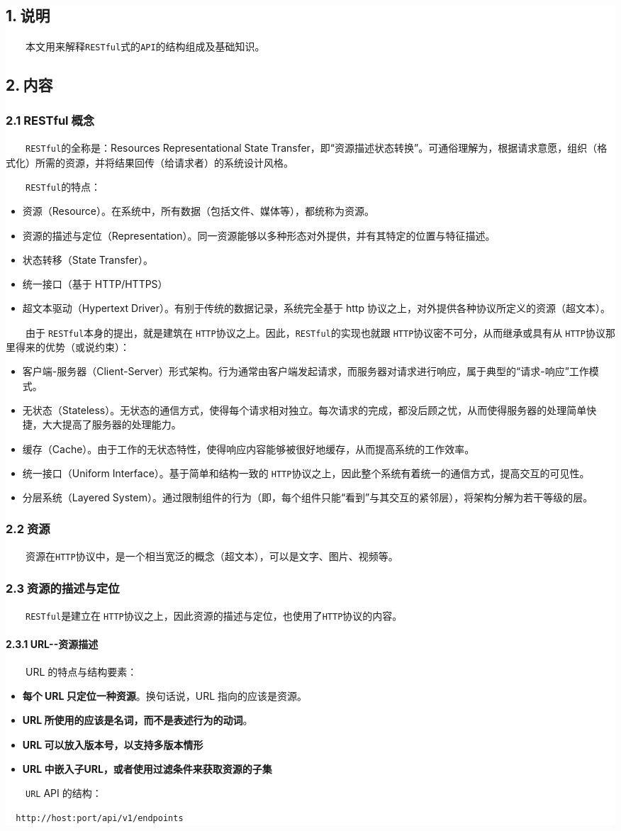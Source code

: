 ## 1. 说明

　　本文用来解释`RESTful`式的`API`的结构组成及基础知识。

## 2. 内容

### 2.1 RESTful 概念

　　`RESTful`的全称是：Resources Representational State Transfer，即“资源描述状态转换”。可通俗理解为，根据请求意愿，组织（格式化）所需的资源，并将结果回传（给请求者）的系统设计风格。

　　`RESTful`的特点：

 + 资源（Resource）。在系统中，所有数据（包括文件、媒体等），都统称为资源。

 + 资源的描述与定位（Representation）。同一资源能够以多种形态对外提供，并有其特定的位置与特征描述。

 + 状态转移（State Transfer）。

 + 统一接口（基于 HTTP/HTTPS）

 + 超文本驱动（Hypertext Driver）。有别于传统的数据记录，系统完全基于 http 协议之上，对外提供各种协议所定义的资源（超文本）。

　　由于 `RESTful`本身的提出，就是建筑在 `HTTP`协议之上。因此，`RESTful`的实现也就跟 `HTTP`协议密不可分，从而继承或具有从 `HTTP`协议那里得来的优势（或说约束）：

 + 客户端-服务器（Client-Server）形式架构。行为通常由客户端发起请求，而服务器对请求进行响应，属于典型的“请求-响应”工作模式。

 + 无状态（Stateless）。无状态的通信方式，使得每个请求相对独立。每次请求的完成，都没后顾之忧，从而使得服务器的处理简单快捷，大大提高了服务器的处理能力。

 + 缓存（Cache）。由于工作的无状态特性，使得响应内容能够被很好地缓存，从而提高系统的工作效率。

 + 统一接口（Uniform Interface）。基于简单和结构一致的 `HTTP`协议之上，因此整个系统有着统一的通信方式，提高交互的可见性。

 + 分层系统（Layered System）。通过限制组件的行为（即，每个组件只能“看到”与其交互的紧邻层），将架构分解为若干等级的层。


### 2.2 资源

　　资源在`HTTP`协议中，是一个相当宽泛的概念（超文本），可以是文字、图片、视频等。

### 2.3 资源的描述与定位

　　`RESTful`是建立在 `HTTP`协议之上，因此资源的描述与定位，也使用了`HTTP`协议的内容。

#### 2.3.1 URL--资源描述

　　URL 的特点与结构要素：

 + **每个 URL 只定位一种资源**。换句话说，URL 指向的应该是资源。

 + **URL 所使用的应该是名词，而不是表述行为的动词**。

 + **URL 可以放入版本号，以支持多版本情形**

 + **URL 中嵌入子URL，或者使用过滤条件来获取资源的子集**

　　`URL` API 的结构：

      http://host:port/api/v1/endpoints
